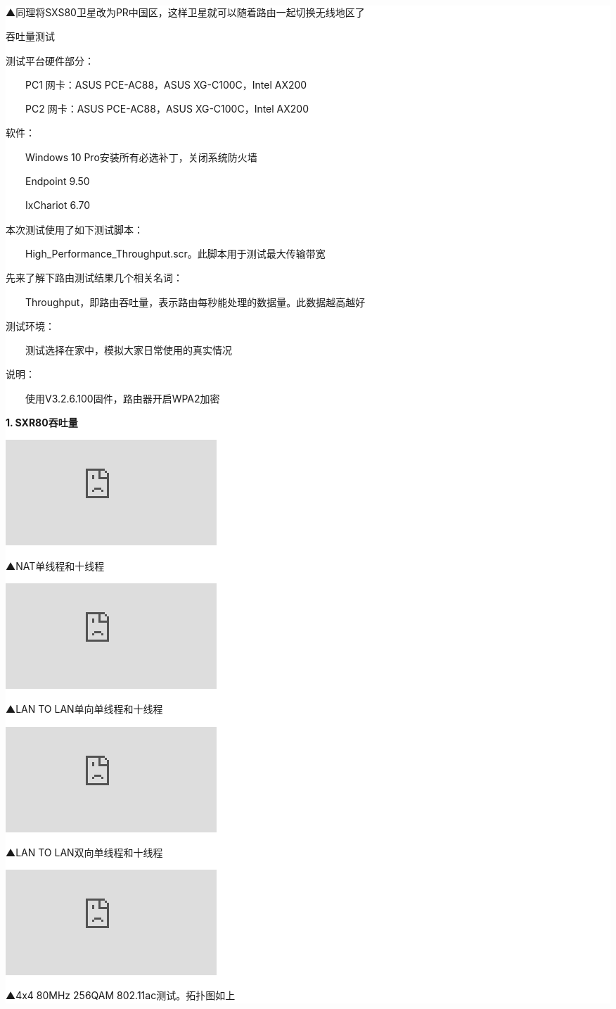 
▲同理将SXS80卫星改为PR中国区，这样卫星就可以随着路由一起切换无线地区了

吞吐量测试

测试平台硬件部分：

　　PC1 网卡：ASUS PCE-AC88，ASUS XG-C100C，Intel AX200

　　PC2 网卡：ASUS PCE-AC88，ASUS XG-C100C，Intel AX200

软件：

　　Windows 10 Pro安装所有必选补丁，关闭系统防火墙

　　Endpoint 9.50

　　IxChariot 6.70

本次测试使用了如下测试脚本：

　　High\_Performance\_Throughput.scr。此脚本用于测试最大传输带宽

先来了解下路由测试结果几个相关名词：

　　Throughput，即路由吞吐量，表示路由每秒能处理的数据量。此数据越高越好

测试环境：

　　测试选择在家中，模拟大家日常使用的真实情况

说明：

　　使用V3.2.6.100固件，路由器开启WPA2加密

**1\. SXR80吞吐量**



![下载附件](https://image1.koolcenter.com/forum.php?mod=attachment&aid=NDUwMTQ0fGE3N2E0NzQ2fDE2MzIzODIzNzl8MHwxOTc1MjE%3D&nothumb=yes)


▲NAT单线程和十线程



![下载附件](https://image1.koolcenter.com/forum.php?mod=attachment&aid=NDUwMTQ1fDhhM2MxZWUxfDE2MzIzODIzNzl8MHwxOTc1MjE%3D&nothumb=yes)


▲LAN TO LAN单向单线程和十线程



![下载附件](https://image1.koolcenter.com/forum.php?mod=attachment&aid=NDUwMTQ2fDkwMmUyMmU5fDE2MzIzODIzNzl8MHwxOTc1MjE%3D&nothumb=yes)


▲LAN TO LAN双向单线程和十线程



![下载附件](https://image1.koolcenter.com/forum.php?mod=attachment&aid=NDUwMTQ3fDhlNzk4ZGFifDE2MzIzODIzNzl8MHwxOTc1MjE%3D&nothumb=yes)


▲4x4 80MHz 256QAM 802.11ac测试。拓扑图如上


